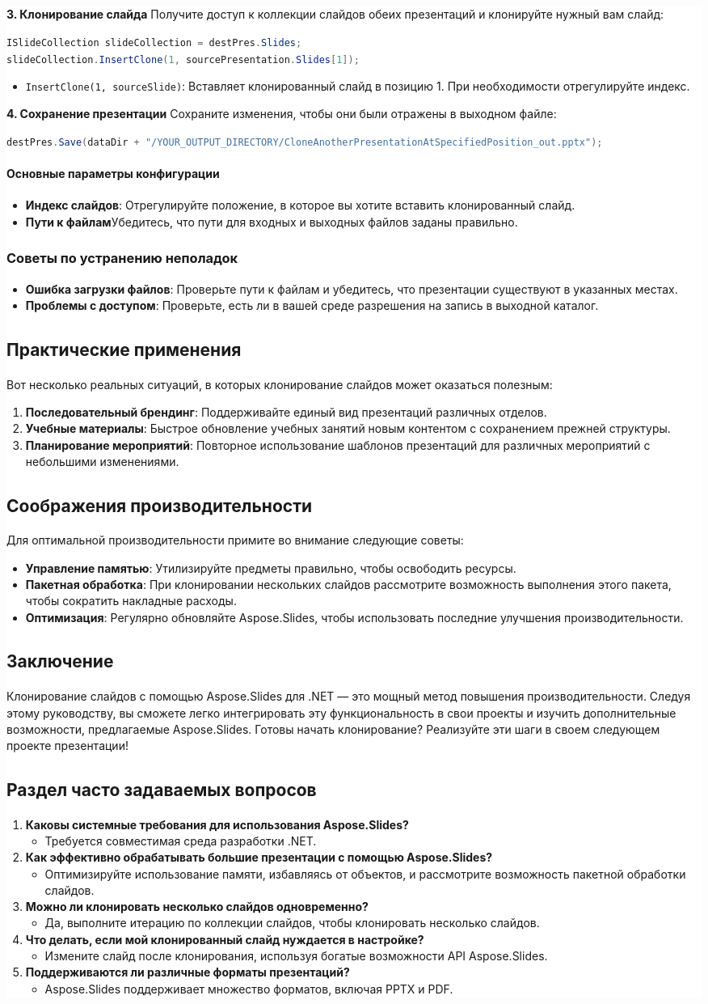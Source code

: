 **3. Клонирование слайда**
Получите доступ к коллекции слайдов обеих презентаций и клонируйте нужный вам слайд:
```csharp
ISlideCollection slideCollection = destPres.Slides;
slideCollection.InsertClone(1, sourcePresentation.Slides[1]);
```
- `InsertClone(1, sourceSlide)`: Вставляет клонированный слайд в позицию 1. При необходимости отрегулируйте индекс.

**4. Сохранение презентации**
Сохраните изменения, чтобы они были отражены в выходном файле:
```csharp
destPres.Save(dataDir + "/YOUR_OUTPUT_DIRECTORY/CloneAnotherPresentationAtSpecifiedPosition_out.pptx");
```

#### Основные параметры конфигурации
- **Индекс слайдов**: Отрегулируйте положение, в которое вы хотите вставить клонированный слайд.
- **Пути к файлам**Убедитесь, что пути для входных и выходных файлов заданы правильно.

### Советы по устранению неполадок
- **Ошибка загрузки файлов**: Проверьте пути к файлам и убедитесь, что презентации существуют в указанных местах.
- **Проблемы с доступом**: Проверьте, есть ли в вашей среде разрешения на запись в выходной каталог.

## Практические применения
Вот несколько реальных ситуаций, в которых клонирование слайдов может оказаться полезным:
1. **Последовательный брендинг**: Поддерживайте единый вид презентаций различных отделов.
2. **Учебные материалы**: Быстрое обновление учебных занятий новым контентом с сохранением прежней структуры.
3. **Планирование мероприятий**: Повторное использование шаблонов презентаций для различных мероприятий с небольшими изменениями.

## Соображения производительности
Для оптимальной производительности примите во внимание следующие советы:
- **Управление памятью**: Утилизируйте предметы правильно, чтобы освободить ресурсы.
- **Пакетная обработка**: При клонировании нескольких слайдов рассмотрите возможность выполнения этого пакета, чтобы сократить накладные расходы.
- **Оптимизация**: Регулярно обновляйте Aspose.Slides, чтобы использовать последние улучшения производительности.

## Заключение
Клонирование слайдов с помощью Aspose.Slides для .NET — это мощный метод повышения производительности. Следуя этому руководству, вы сможете легко интегрировать эту функциональность в свои проекты и изучить дополнительные возможности, предлагаемые Aspose.Slides. Готовы начать клонирование? Реализуйте эти шаги в своем следующем проекте презентации!

## Раздел часто задаваемых вопросов
1. **Каковы системные требования для использования Aspose.Slides?**
   - Требуется совместимая среда разработки .NET.
2. **Как эффективно обрабатывать большие презентации с помощью Aspose.Slides?**
   - Оптимизируйте использование памяти, избавляясь от объектов, и рассмотрите возможность пакетной обработки слайдов.
3. **Можно ли клонировать несколько слайдов одновременно?**
   - Да, выполните итерацию по коллекции слайдов, чтобы клонировать несколько слайдов.
4. **Что делать, если мой клонированный слайд нуждается в настройке?**
   - Измените слайд после клонирования, используя богатые возможности API Aspose.Slides.
5. **Поддерживаются ли различные форматы презентаций?**
   - Aspose.Slides поддерживает множество форматов, включая PPTX и PDF.
